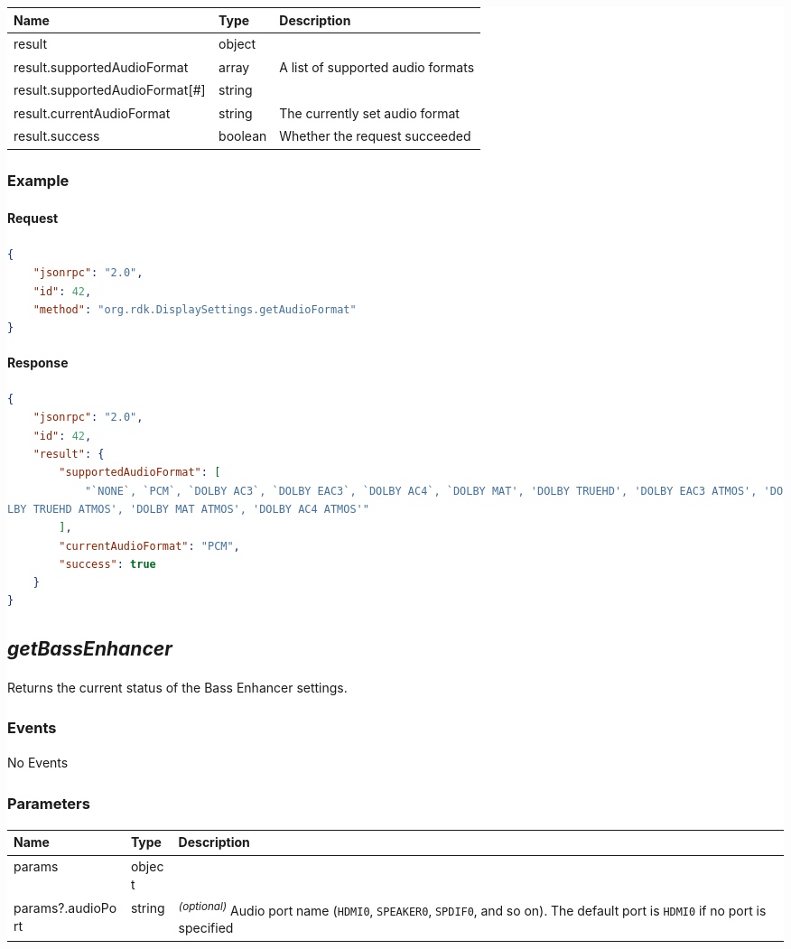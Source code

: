 | Name | Type | Description |
| :-------- | :-------- | :-------- |
| result | object |  |
| result.supportedAudioFormat | array | A list of supported audio formats |
| result.supportedAudioFormat[#] | string |  |
| result.currentAudioFormat | string | The currently set audio format |
| result.success | boolean | Whether the request succeeded |

### Example

#### Request

```json
{
    "jsonrpc": "2.0",
    "id": 42,
    "method": "org.rdk.DisplaySettings.getAudioFormat"
}
```

#### Response

```json
{
    "jsonrpc": "2.0",
    "id": 42,
    "result": {
        "supportedAudioFormat": [
            "`NONE`, `PCM`, `DOLBY AC3`, `DOLBY EAC3`, `DOLBY AC4`, `DOLBY MAT', 'DOLBY TRUEHD', 'DOLBY EAC3 ATMOS', 'DOLBY TRUEHD ATMOS', 'DOLBY MAT ATMOS', 'DOLBY AC4 ATMOS'"
        ],
        "currentAudioFormat": "PCM",
        "success": true
    }
}
```

<a name="getBassEnhancer"></a>
## *getBassEnhancer*

Returns the current status of the Bass Enhancer settings.

### Events

No Events

### Parameters

| Name | Type | Description |
| :-------- | :-------- | :-------- |
| params | object |  |
| params?.audioPort | string | <sup>*(optional)*</sup> Audio port name (`HDMI0`, `SPEAKER0`, `SPDIF0`, and so on). The default port is `HDMI0` if no port is specified |
